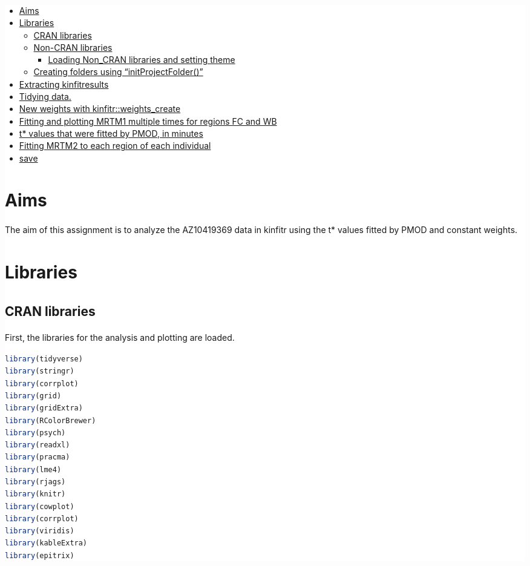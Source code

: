 -   [Aims](#aims)
-   [Libraries](#libraries)
    -   [CRAN libraries](#cran-libraries)
    -   [Non-CRAN libraries](#non-cran-libraries)
        -   [Loading Non\_CRAN libraries and setting
            theme](#loading-non_cran-libraries-and-setting-theme)
    -   [Creating folders using
        “initProjectFolder()”](#creating-folders-using-initprojectfolder)
-   [Extracting kinfitresults](#extracting-kinfitresults)
-   [Tidying data.](#tidying-data.)
-   [New weights with
    kinfitr::weights\_create](#new-weights-with-kinfitrweights_create)
-   [Fitting and plotting MRTM1 multiple times for regions FC and
    WB](#fitting-and-plotting-mrtm1-multiple-times-for-regions-fc-and-wb)
-   [t\* values that were fitted by PMOD, in
    minutes](#t-values-that-were-fitted-by-pmod-in-minutes)
-   [Fitting MRTM2 to each region of each
    individual](#fitting-mrtm2-to-each-region-of-each-individual)
-   [save](#save)

Aims
====

The aim of this assignment is to analyze the AZ10419369 data in kinfitr
using the t\* values fitted by PMOD and constant weights.

Libraries
=========

CRAN libraries
--------------

First, the libraries for the analysis and plotting are loaded.

``` r
library(tidyverse)
library(stringr)
library(corrplot)
library(grid)
library(gridExtra)
library(RColorBrewer)
library(psych)
library(readxl)
library(pracma)
library(lme4)
library(rjags)
library(knitr)
library(cowplot)
library(corrplot)
library(viridis)
library(kableExtra)
library(epitrix)
```
